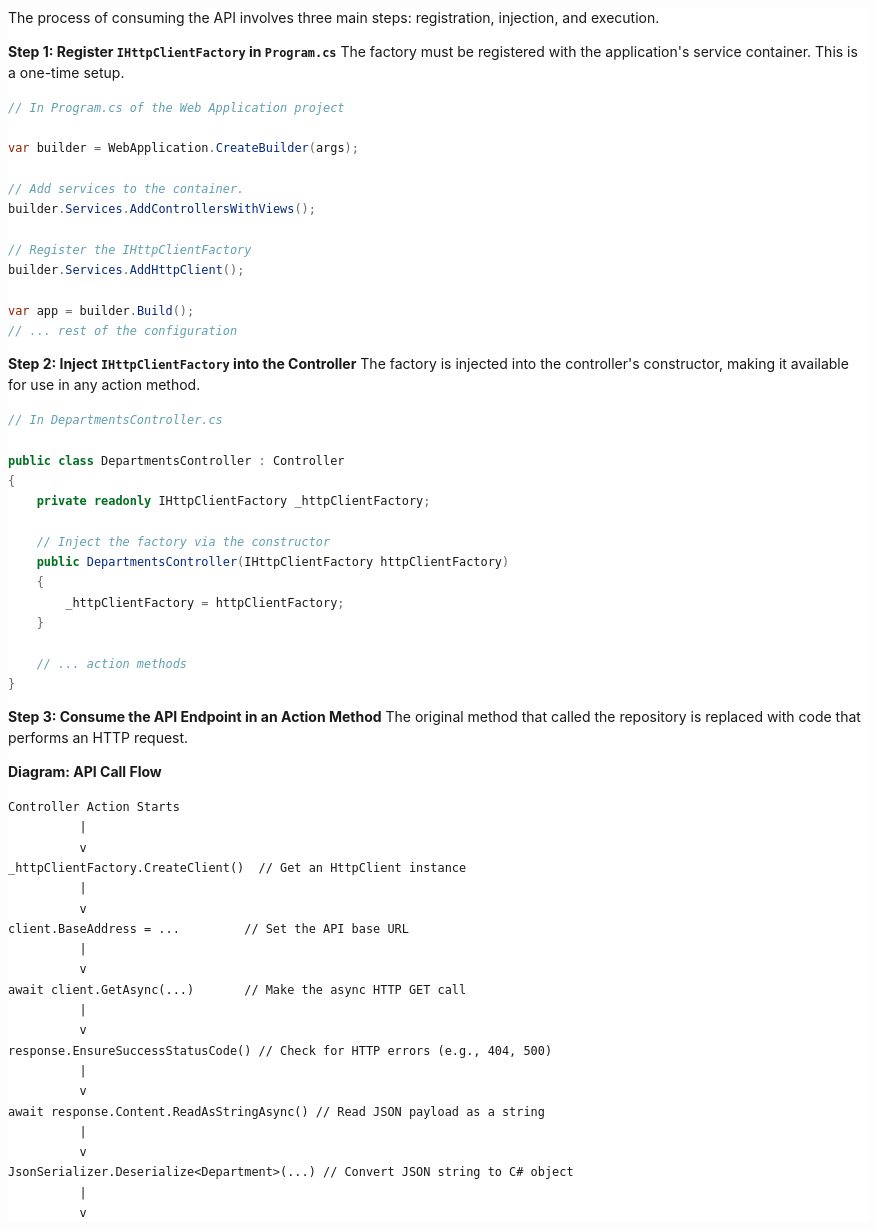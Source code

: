 The process of consuming the API involves three main steps: registration, injection, and execution.

**Step 1: Register `IHttpClientFactory` in `Program.cs`**
The factory must be registered with the application's service container. This is a one-time setup.

```csharp
// In Program.cs of the Web Application project

var builder = WebApplication.CreateBuilder(args);

// Add services to the container.
builder.Services.AddControllersWithViews();

// Register the IHttpClientFactory
builder.Services.AddHttpClient();

var app = builder.Build();
// ... rest of the configuration
```

**Step 2: Inject `IHttpClientFactory` into the Controller**
The factory is injected into the controller's constructor, making it available for use in any action method.

```csharp
// In DepartmentsController.cs

public class DepartmentsController : Controller
{
    private readonly IHttpClientFactory _httpClientFactory;

    // Inject the factory via the constructor
    public DepartmentsController(IHttpClientFactory httpClientFactory)
    {
        _httpClientFactory = httpClientFactory;
    }

    // ... action methods
}
```

**Step 3: Consume the API Endpoint in an Action Method**
The original method that called the repository is replaced with code that performs an HTTP request.

**Diagram: API Call Flow**

```
Controller Action Starts
          |
          v
_httpClientFactory.CreateClient()  // Get an HttpClient instance
          |
          v
client.BaseAddress = ...         // Set the API base URL
          |
          v
await client.GetAsync(...)       // Make the async HTTP GET call
          |
          v
response.EnsureSuccessStatusCode() // Check for HTTP errors (e.g., 404, 500)
          |
          v
await response.Content.ReadAsStringAsync() // Read JSON payload as a string
          |
          v
JsonSerializer.Deserialize<Department>(...) // Convert JSON string to C# object
          |
          v
```